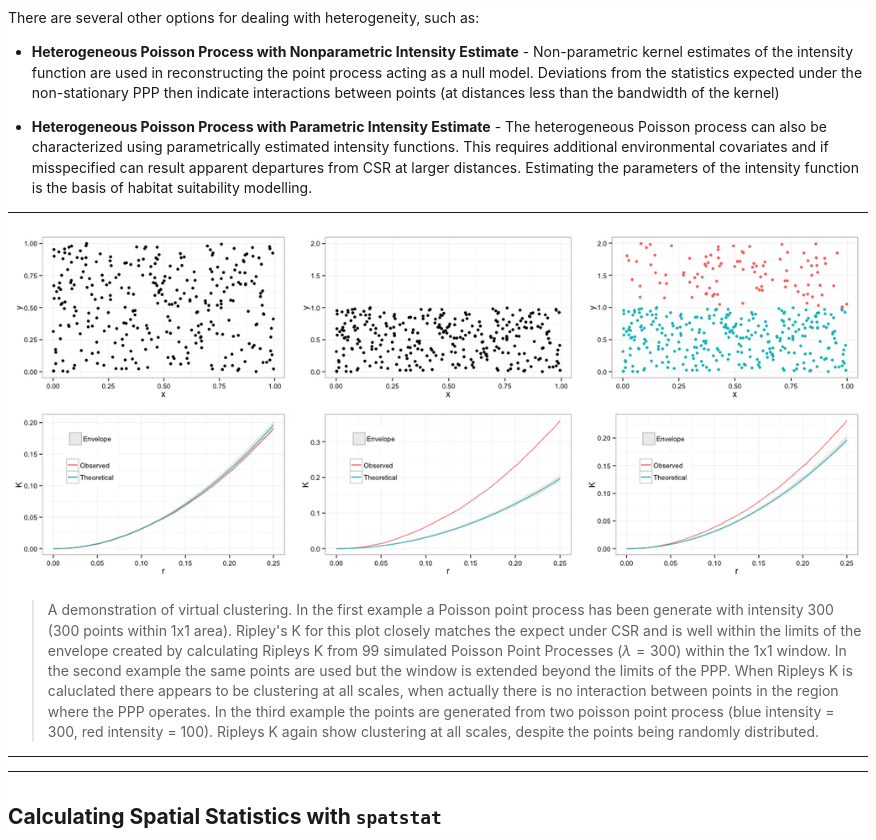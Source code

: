 
There are several other options for dealing with heterogeneity, such as:
- **Heterogeneous Poisson Process with Nonparametric Intensity Estimate** - Non-parametric kernel estimates of the intensity function are used in reconstructing the point process acting as a null model. Deviations from the statistics expected under the non-stationary PPP then indicate interactions between points (at distances less than the bandwidth of the kernel)

- **Heterogeneous Poisson Process with Parametric Intensity Estimate** - The heterogeneous Poisson process can also be characterized using parametrically estimated intensity functions. This requires additional environmental covariates and if misspecified can result apparent departures from CSR at larger distances. Estimating the parameters of the intensity function is the basis of habitat suitability modelling.


---


![plot of chunk unnamed-chunk-63](figure/unnamed-chunk-63.png) 

> A demonstration of virtual clustering. In the first example a Poisson point process has been generate with intensity 300 (300 points within 1x1 area). Ripley's K for this plot closely matches the expect under CSR and is well within the limits of the envelope created by calculating Ripleys K from 99 simulated Poisson Point Processes ($\lambda=300$) within the 1x1 window. In the second example the same points are used but the window is extended beyond the limits of the PPP. When Ripleys K is caluclated there appears to be clustering at all scales, when actually there is no interaction between points in the region where the PPP operates. In the third example the points are generated from two poisson point process (blue intensity = 300, red intensity = 100). Ripleys K again show clustering at all scales, despite the points being randomly distributed.

---

---



Calculating Spatial Statistics with `spatstat`
----------------------------------------------
